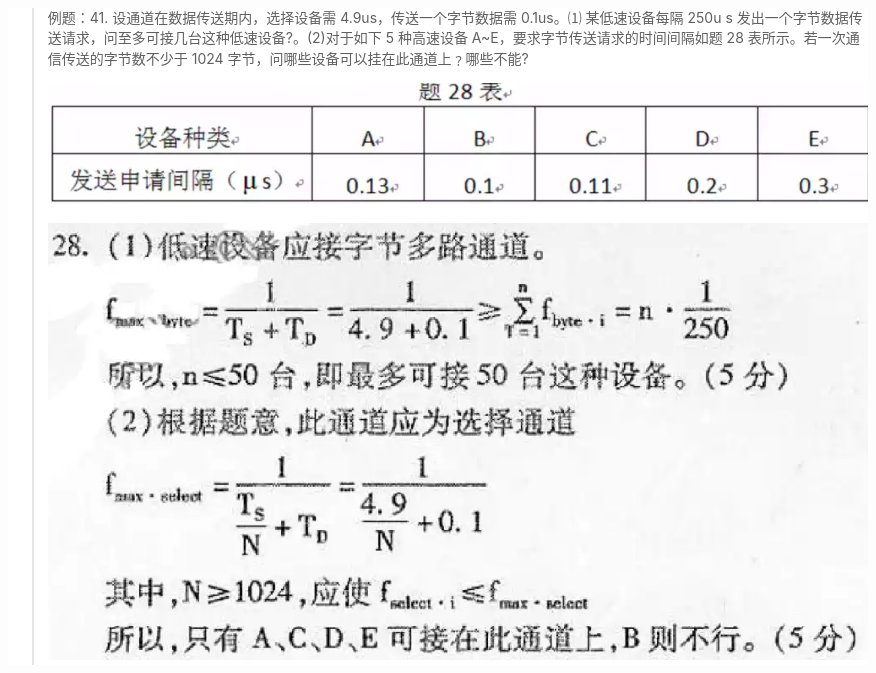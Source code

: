 > 例题：41. 设通道在数据传送期内，选择设备需 4.9us，传送一个字节数据需 0.1us。⑴ 某低速设备每隔 250u s 发出一个字节数据传送请求，问至多可接几台这种低速设备?。(2)对于如下 5 种高速设备 A~E，要求字节传送请求的时间间隔如题 28 表所示。若一次通信传送的字节数不少于 1024 字节，问哪些设备可以挂在此通道上﹖哪些不能?
>
> ![存储、中断、总线与IO系统-例题2](imgSytemS/存储、中断、总线与IO系统-例题2.png)
>
> ![存储、中断、总线与IO系统-例题答案2](imgSytemS/存储、中断、总线与IO系统-例题答案2.png)


